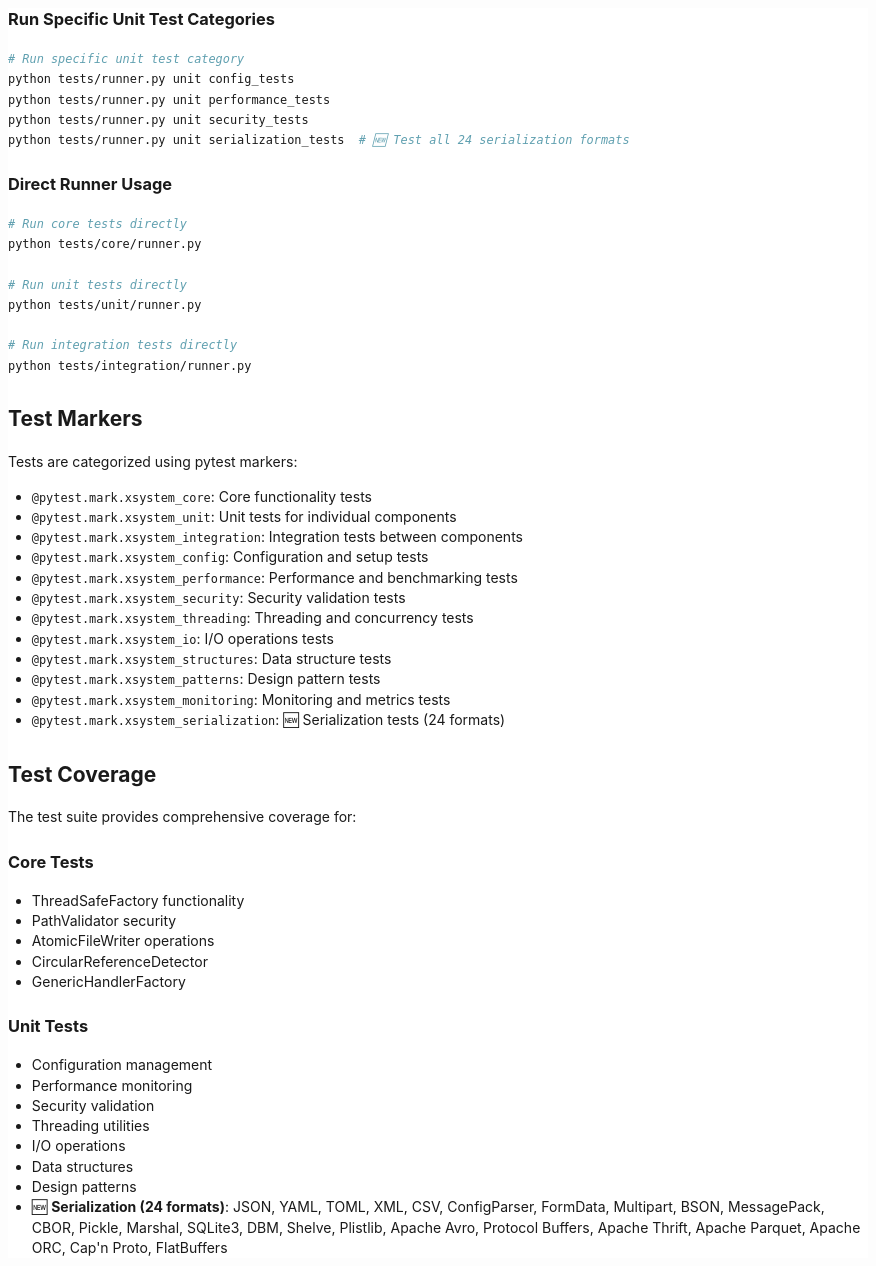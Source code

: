 ### Run Specific Unit Test Categories
```bash
# Run specific unit test category
python tests/runner.py unit config_tests
python tests/runner.py unit performance_tests
python tests/runner.py unit security_tests
python tests/runner.py unit serialization_tests  # 🆕 Test all 24 serialization formats
```

### Direct Runner Usage
```bash
# Run core tests directly
python tests/core/runner.py

# Run unit tests directly
python tests/unit/runner.py

# Run integration tests directly
python tests/integration/runner.py
```

## Test Markers

Tests are categorized using pytest markers:

- `@pytest.mark.xsystem_core`: Core functionality tests
- `@pytest.mark.xsystem_unit`: Unit tests for individual components
- `@pytest.mark.xsystem_integration`: Integration tests between components
- `@pytest.mark.xsystem_config`: Configuration and setup tests
- `@pytest.mark.xsystem_performance`: Performance and benchmarking tests
- `@pytest.mark.xsystem_security`: Security validation tests
- `@pytest.mark.xsystem_threading`: Threading and concurrency tests
- `@pytest.mark.xsystem_io`: I/O operations tests
- `@pytest.mark.xsystem_structures`: Data structure tests
- `@pytest.mark.xsystem_patterns`: Design pattern tests
- `@pytest.mark.xsystem_monitoring`: Monitoring and metrics tests
- `@pytest.mark.xsystem_serialization`: 🆕 Serialization tests (24 formats)

## Test Coverage

The test suite provides comprehensive coverage for:

### Core Tests
- ThreadSafeFactory functionality
- PathValidator security
- AtomicFileWriter operations
- CircularReferenceDetector
- GenericHandlerFactory

### Unit Tests
- Configuration management
- Performance monitoring
- Security validation
- Threading utilities
- I/O operations
- Data structures
- Design patterns
- 🆕 **Serialization (24 formats)**: JSON, YAML, TOML, XML, CSV, ConfigParser, FormData, Multipart, BSON, MessagePack, CBOR, Pickle, Marshal, SQLite3, DBM, Shelve, Plistlib, Apache Avro, Protocol Buffers, Apache Thrift, Apache Parquet, Apache ORC, Cap'n Proto, FlatBuffers
